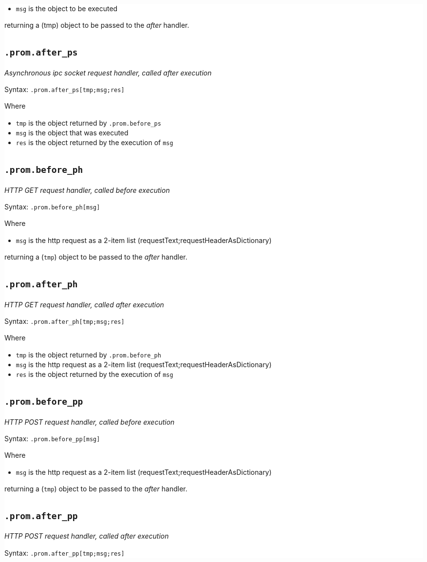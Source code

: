 - `msg` is the object to be executed 

returning a (tmp) object to be passed to the _after_ handler.

## `.prom.after_ps`

_Asynchronous ipc socket request handler, called after execution_

Syntax: `.prom.after_ps[tmp;msg;res]`

Where

- `tmp` is the object returned by `.prom.before_ps`
- `msg` is the object that was executed
- `res` is the object returned by the execution of `msg` 

## `.prom.before_ph`

_HTTP GET request handler, called before execution_

Syntax: `.prom.before_ph[msg]`

Where

- `msg` is the http request as a 2-item list (requestText;requestHeaderAsDictionary)

returning a (`tmp`) object to be passed to the _after_ handler.

## `.prom.after_ph`

_HTTP GET request handler, called after execution_

Syntax: `.prom.after_ph[tmp;msg;res]`

Where

- `tmp` is the object returned by `.prom.before_ph`
- `msg` is the http request as a 2-item list (requestText;requestHeaderAsDictionary)
- `res` is the object returned by the execution of `msg` 

## `.prom.before_pp`

_HTTP POST request handler, called before execution_

Syntax: `.prom.before_pp[msg]`

Where

- `msg` is the http request as a 2-item list (requestText;requestHeaderAsDictionary)

returning a (`tmp`) object to be passed to the _after_ handler.

## `.prom.after_pp`

_HTTP POST request handler, called after execution_

Syntax: `.prom.after_pp[tmp;msg;res]`
